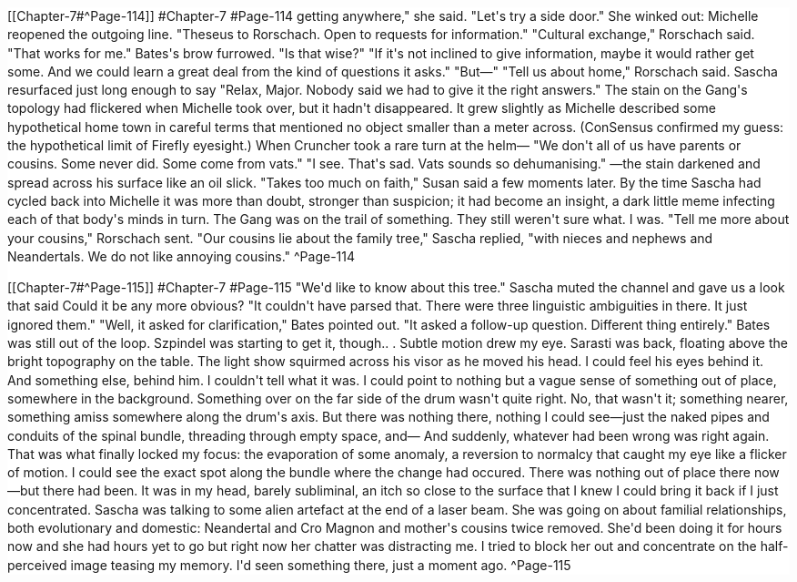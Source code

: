 [[Chapter-7#^Page-114]] #Chapter-7 #Page-114
getting anywhere," she said. "Let's try a side door." She winked out:
Michelle reopened the outgoing line. "Theseus to Rorschach. Open to requests for information."
"Cultural exchange," Rorschach said. "That works for me."
Bates's brow furrowed. "Is that wise?"
"If it's not inclined to give information, maybe it would rather get some. And we could learn a great
deal from the kind of questions it asks."
"But—"
"Tell us about home," Rorschach said.
Sascha resurfaced just long enough to say "Relax, Major. Nobody said we had to give it the right
answers."
The stain on the Gang's topology had flickered when Michelle took over, but it hadn't disappeared. It
grew slightly as Michelle described some hypothetical home town in careful terms that mentioned no
object smaller than a meter across. (ConSensus confirmed my guess: the hypothetical limit of Firefly
eyesight.) When Cruncher took a rare turn at the helm—
"We don't all of us have parents or cousins. Some never did. Some come from vats."
"I see. That's sad. Vats sounds so dehumanising."
—the stain darkened and spread across his surface like an oil slick.
"Takes too much on faith," Susan said a few moments later.
By the time Sascha had cycled back into Michelle it was more than doubt, stronger than suspicion; it
had become an insight, a dark little meme infecting each of that body's minds in turn. The Gang was
on the trail of something. They still weren't sure what.
I was.
"Tell me more about your cousins," Rorschach sent.
"Our cousins lie about the family tree," Sascha replied, "with nieces and nephews and Neandertals. We
do not like annoying cousins." ^Page-114

[[Chapter-7#^Page-115]] #Chapter-7 #Page-115
"We'd like to know about this tree."
Sascha muted the channel and gave us a look that said Could it be any more obvious? "It couldn't have
parsed that. There were three linguistic ambiguities in there. It just ignored them."
"Well, it asked for clarification," Bates pointed out.
"It asked a follow-up question. Different thing entirely."
Bates was still out of the loop. Szpindel was starting to get it, though.. .
Subtle motion drew my eye. Sarasti was back, floating above the bright topography on the table. The
light show squirmed across his visor as he moved his head. I could feel his eyes behind it.
And something else, behind him.
I couldn't tell what it was. I could point to nothing but a vague sense of something out of place,
somewhere in the background. Something over on the far side of the drum wasn't quite right. No, that
wasn't it; something nearer, something amiss somewhere along the drum's axis. But there was nothing
there, nothing I could see—just the naked pipes and conduits of the spinal bundle, threading through
empty space, and—
And suddenly, whatever had been wrong was right again. That was what finally locked my focus: the
evaporation of some anomaly, a reversion to normalcy that caught my eye like a flicker of motion. I
could see the exact spot along the bundle where the change had occured. There was nothing out of
place there now—but there had been. It was in my head, barely subliminal, an itch so close to the
surface that I knew I could bring it back if I just concentrated.
Sascha was talking to some alien artefact at the end of a laser beam. She was going on about familial
relationships, both evolutionary and domestic: Neandertal and Cro Magnon and mother's cousins
twice removed. She'd been doing it for hours now and she had hours yet to go but right now her chatter
was distracting me. I tried to block her out and concentrate on the half-perceived image teasing my
memory. I'd seen something there, just a moment ago. ^Page-115

